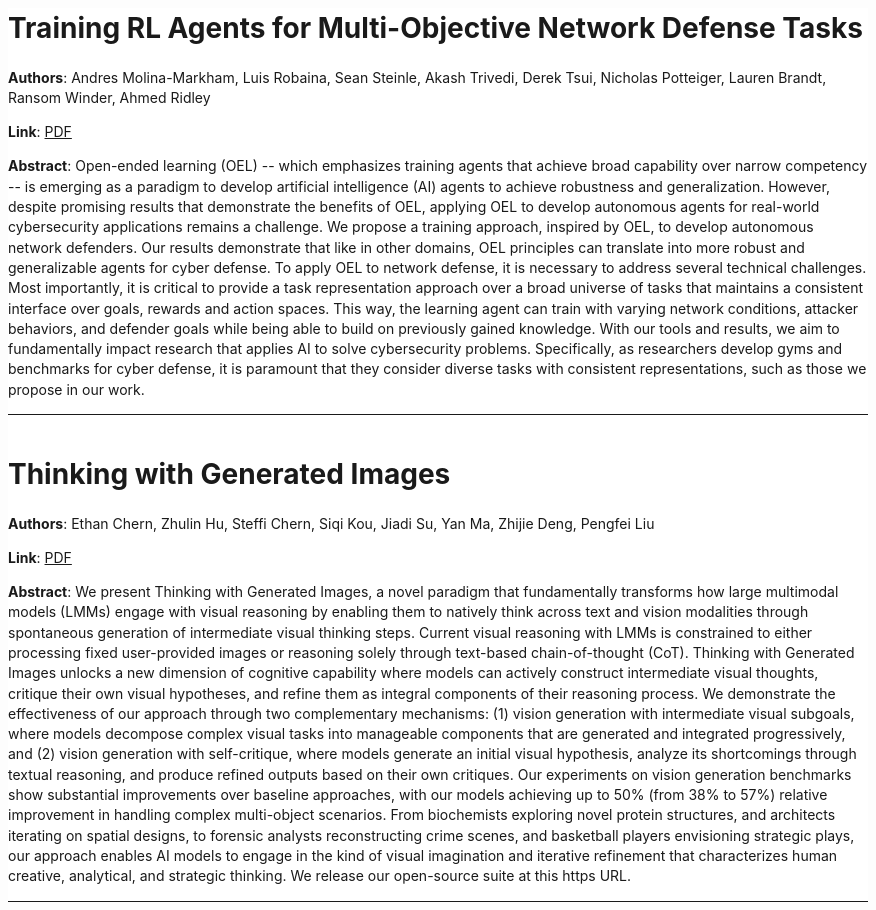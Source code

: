 # Training RL Agents for Multi-Objective Network Defense Tasks 

**Authors**: Andres Molina-Markham, Luis Robaina, Sean Steinle, Akash Trivedi, Derek Tsui, Nicholas Potteiger, Lauren Brandt, Ransom Winder, Ahmed Ridley  

**Link**: [PDF](https://arxiv.org/pdf/2505.22531)  

**Abstract**: Open-ended learning (OEL) -- which emphasizes training agents that achieve broad capability over narrow competency -- is emerging as a paradigm to develop artificial intelligence (AI) agents to achieve robustness and generalization. However, despite promising results that demonstrate the benefits of OEL, applying OEL to develop autonomous agents for real-world cybersecurity applications remains a challenge.
We propose a training approach, inspired by OEL, to develop autonomous network defenders. Our results demonstrate that like in other domains, OEL principles can translate into more robust and generalizable agents for cyber defense. To apply OEL to network defense, it is necessary to address several technical challenges. Most importantly, it is critical to provide a task representation approach over a broad universe of tasks that maintains a consistent interface over goals, rewards and action spaces. This way, the learning agent can train with varying network conditions, attacker behaviors, and defender goals while being able to build on previously gained knowledge.
With our tools and results, we aim to fundamentally impact research that applies AI to solve cybersecurity problems. Specifically, as researchers develop gyms and benchmarks for cyber defense, it is paramount that they consider diverse tasks with consistent representations, such as those we propose in our work. 

---
# Thinking with Generated Images 

**Authors**: Ethan Chern, Zhulin Hu, Steffi Chern, Siqi Kou, Jiadi Su, Yan Ma, Zhijie Deng, Pengfei Liu  

**Link**: [PDF](https://arxiv.org/pdf/2505.22525)  

**Abstract**: We present Thinking with Generated Images, a novel paradigm that fundamentally transforms how large multimodal models (LMMs) engage with visual reasoning by enabling them to natively think across text and vision modalities through spontaneous generation of intermediate visual thinking steps. Current visual reasoning with LMMs is constrained to either processing fixed user-provided images or reasoning solely through text-based chain-of-thought (CoT). Thinking with Generated Images unlocks a new dimension of cognitive capability where models can actively construct intermediate visual thoughts, critique their own visual hypotheses, and refine them as integral components of their reasoning process. We demonstrate the effectiveness of our approach through two complementary mechanisms: (1) vision generation with intermediate visual subgoals, where models decompose complex visual tasks into manageable components that are generated and integrated progressively, and (2) vision generation with self-critique, where models generate an initial visual hypothesis, analyze its shortcomings through textual reasoning, and produce refined outputs based on their own critiques. Our experiments on vision generation benchmarks show substantial improvements over baseline approaches, with our models achieving up to 50% (from 38% to 57%) relative improvement in handling complex multi-object scenarios. From biochemists exploring novel protein structures, and architects iterating on spatial designs, to forensic analysts reconstructing crime scenes, and basketball players envisioning strategic plays, our approach enables AI models to engage in the kind of visual imagination and iterative refinement that characterizes human creative, analytical, and strategic thinking. We release our open-source suite at this https URL. 

---
